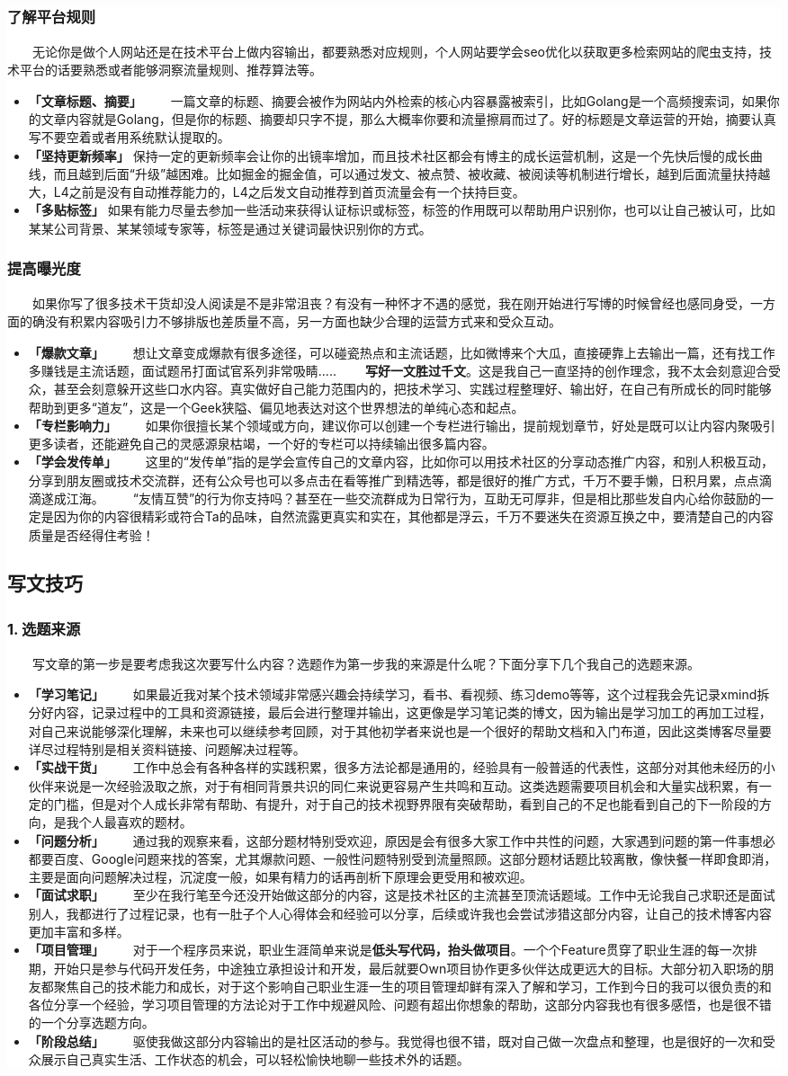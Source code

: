### 了解平台规则

  无论你是做个人网站还是在技术平台上做内容输出，都要熟悉对应规则，个人网站要学会seo优化以获取更多检索网站的爬虫支持，技术平台的话要熟悉或者能够洞察流量规则、推荐算法等。

- **「文章标题、摘要」**
    一篇文章的标题、摘要会被作为网站内外检索的核心内容暴露被索引，比如Golang是一个高频搜索词，如果你的文章内容就是Golang，但是你的标题、摘要却只字不提，那么大概率你要和流量擦肩而过了。好的标题是文章运营的开始，摘要认真写不要空着或者用系统默认提取的。
- **「坚持更新频率」** 保持一定的更新频率会让你的出镜率增加，而且技术社区都会有博主的成长运营机制，这是一个先快后慢的成长曲线，而且越到后面“升级”越困难。比如掘金的掘金值，可以通过发文、被点赞、被收藏、被阅读等机制进行增长，越到后面流量扶持越大，L4之前是没有自动推荐能力的，L4之后发文自动推荐到首页流量会有一个扶持巨变。
- **「多贴标签」** 如果有能力尽量去参加一些活动来获得认证标识或标签，标签的作用既可以帮助用户识别你，也可以让自己被认可，比如某某公司背景、某某领域专家等，标签是通过关键词最快识别你的方式。

### 提高曝光度

  如果你写了很多技术干货却没人阅读是不是非常沮丧？有没有一种怀才不遇的感觉，我在刚开始进行写博的时候曾经也感同身受，一方面的确没有积累内容吸引力不够排版也差质量不高，另一方面也缺少合理的运营方式来和受众互动。

- **「爆款文章」**
    想让文章变成爆款有很多途径，可以碰瓷热点和主流话题，比如微博来个大瓜，直接硬靠上去输出一篇，还有找工作多赚钱是主流话题，面试题吊打面试官系列非常吸睛.....
      **写好一文胜过千文**。这是我自己一直坚持的创作理念，我不太会刻意迎合受众，甚至会刻意躲开这些口水内容。真实做好自己能力范围内的，把技术学习、实践过程整理好、输出好，在自己有所成长的同时能够帮助到更多“道友”，这是一个Geek狭隘、偏见地表达对这个世界想法的单纯心态和起点。
- **「专栏影响力」**
    如果你很擅长某个领域或方向，建议你可以创建一个专栏进行输出，提前规划章节，好处是既可以让内容内聚吸引更多读者，还能避免自己的灵感源泉枯竭，一个好的专栏可以持续输出很多篇内容。
- **「学会发传单」**
    这里的“发传单”指的是学会宣传自己的文章内容，比如你可以用技术社区的分享动态推广内容，和别人积极互动，分享到朋友圈或技术交流群，还有公众号也可以多点击在看等推广到精选等，都是很好的推广方式，千万不要手懒，日积月累，点点滴滴遂成江海。
      “友情互赞”的行为你支持吗？甚至在一些交流群成为日常行为，互助无可厚非，但是相比那些发自内心给你鼓励的一定是因为你的内容很精彩或符合Ta的品味，自然流露更真实和实在，其他都是浮云，千万不要迷失在资源互换之中，要清楚自己的内容质量是否经得住考验！

## 写文技巧

### 1. 选题来源

  写文章的第一步是要考虑我这次要写什么内容？选题作为第一步我的来源是什么呢？下面分享下几个我自己的选题来源。

- **「学习笔记」**
    如果最近我对某个技术领域非常感兴趣会持续学习，看书、看视频、练习demo等等，这个过程我会先记录xmind拆分好内容，记录过程中的工具和资源链接，最后会进行整理并输出，这更像是学习笔记类的博文，因为输出是学习加工的再加工过程，对自己来说能够深化理解，未来也可以继续参考回顾，对于其他初学者来说也是一个很好的帮助文档和入门布道，因此这类博客尽量要详尽过程特别是相关资料链接、问题解决过程等。
- **「实战干货」**
    工作中总会有各种各样的实践积累，很多方法论都是通用的，经验具有一般普适的代表性，这部分对其他未经历的小伙伴来说是一次经验汲取之旅，对于有相同背景共识的同仁来说更容易产生共鸣和互动。这类选题需要项目机会和大量实战积累，有一定的门槛，但是对个人成长非常有帮助、有提升，对于自己的技术视野界限有突破帮助，看到自己的不足也能看到自己的下一阶段的方向，是我个人最喜欢的题材。
- **「问题分析」**
    通过我的观察来看，这部分题材特别受欢迎，原因是会有很多大家工作中共性的问题，大家遇到问题的第一件事想必都要百度、Google问题来找的答案，尤其爆款问题、一般性问题特别受到流量照顾。这部分题材话题比较离散，像快餐一样即食即消，主要是面向问题解决过程，沉淀度一般，如果有精力的话再剖析下原理会更受用和被欢迎。
- **「面试求职」**
    至少在我行笔至今还没开始做这部分的内容，这是技术社区的主流甚至顶流话题域。工作中无论我自己求职还是面试别人，我都进行了过程记录，也有一肚子个人心得体会和经验可以分享，后续或许我也会尝试涉猎这部分内容，让自己的技术博客内容更加丰富和多样。
- **「项目管理」**
    对于一个程序员来说，职业生涯简单来说是**低头写代码，抬头做项目**。一个个Feature贯穿了职业生涯的每一次排期，开始只是参与代码开发任务，中途独立承担设计和开发，最后就要Own项目协作更多伙伴达成更远大的目标。大部分初入职场的朋友都聚焦自己的技术能力和成长，对于这个影响自己职业生涯一生的项目管理却鲜有深入了解和学习，工作到今日的我可以很负责的和各位分享一个经验，学习项目管理的方法论对于工作中规避风险、问题有超出你想象的帮助，这部分内容我也有很多感悟，也是很不错的一个分享选题方向。
- **「阶段总结」**
    驱使我做这部分内容输出的是社区活动的参与。我觉得也很不错，既对自己做一次盘点和整理，也是很好的一次和受众展示自己真实生活、工作状态的机会，可以轻松愉快地聊一些技术外的话题。
